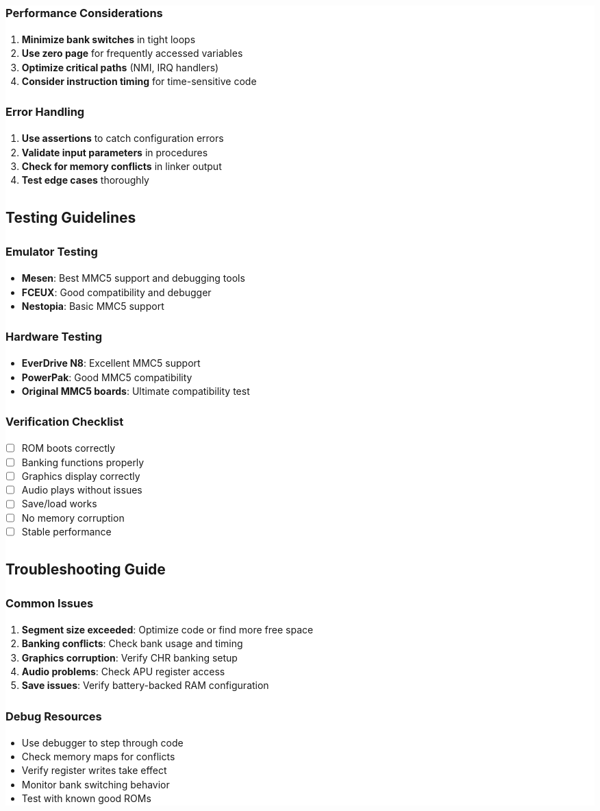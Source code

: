 ### Performance Considerations
1. **Minimize bank switches** in tight loops
2. **Use zero page** for frequently accessed variables
3. **Optimize critical paths** (NMI, IRQ handlers)
4. **Consider instruction timing** for time-sensitive code

### Error Handling
1. **Use assertions** to catch configuration errors
2. **Validate input parameters** in procedures
3. **Check for memory conflicts** in linker output
4. **Test edge cases** thoroughly

## Testing Guidelines

### Emulator Testing
- **Mesen**: Best MMC5 support and debugging tools
- **FCEUX**: Good compatibility and debugger
- **Nestopia**: Basic MMC5 support

### Hardware Testing  
- **EverDrive N8**: Excellent MMC5 support
- **PowerPak**: Good MMC5 compatibility
- **Original MMC5 boards**: Ultimate compatibility test

### Verification Checklist
- [ ] ROM boots correctly
- [ ] Banking functions properly
- [ ] Graphics display correctly
- [ ] Audio plays without issues
- [ ] Save/load works
- [ ] No memory corruption
- [ ] Stable performance

## Troubleshooting Guide

### Common Issues
1. **Segment size exceeded**: Optimize code or find more free space
2. **Banking conflicts**: Check bank usage and timing
3. **Graphics corruption**: Verify CHR banking setup
4. **Audio problems**: Check APU register access
5. **Save issues**: Verify battery-backed RAM configuration

### Debug Resources
- Use debugger to step through code
- Check memory maps for conflicts
- Verify register writes take effect
- Monitor bank switching behavior
- Test with known good ROMs
